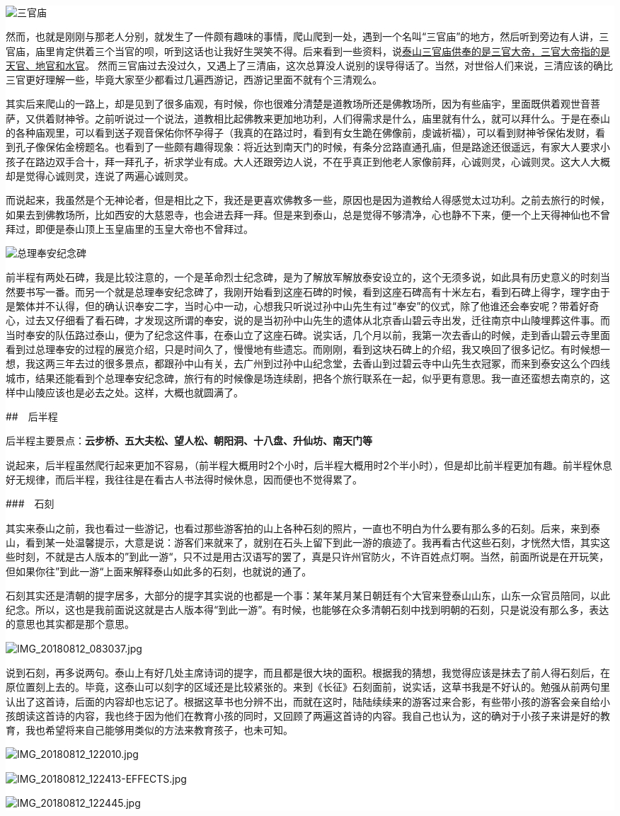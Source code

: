 ![三官庙](https://upload-images.jianshu.io/upload_images/48180-26adf956ac53ff5d.jpg?imageMogr2/auto-orient/strip%7CimageView2/2/w/1240)

然而，也就是刚刚与那老人分别，就发生了一件颇有趣味的事情，爬山爬到一处，遇到一个名叫“三官庙”的地方，然后听到旁边有人讲，三官庙，庙里肯定供着三个当官的呗，听到这话也让我好生哭笑不得。后来看到一些资料，说[泰山三官庙供奉的是三官大帝，三官大帝指的是天官、地官和水官](https://baike.baidu.com/item/%E4%B8%89%E5%AE%98%E5%BA%99/5298242?fr=aladdin)。 然而三官庙过去没过久，又遇上了三清庙，这次总算没人说别的误导得话了。当然，对世俗人们来说，三清应该的确比三官更好理解一些，毕竟大家至少都看过几遍西游记，西游记里面不就有个三清观么。

其实后来爬山的一路上，却是见到了很多庙观，有时候，你也很难分清楚是道教场所还是佛教场所，因为有些庙宇，里面既供着观世音菩萨，又供着财神爷。之前听说过一个说法，道教相比起佛教来更加地功利，人们得需求是什么，庙里就有什么，就可以拜什么。于是在泰山的各种庙观里，可以看到送子观音保佑你怀孕得子（我真的在路过时，看到有女生跪在佛像前，虔诚祈福），可以看到财神爷保佑发财，看到孔子像保佑金榜题名。也看到了一些颇有趣得现象：将近达到南天门的时候，有条分岔路直通孔庙，但是路途还很遥远，有家大人要求小孩子在路边双手合十，拜一拜孔子，祈求学业有成。大人还跟旁边人说，不在乎真正到他老人家像前拜，心诚则灵，心诚则灵。这大人大概却是觉得心诚则灵，连说了两遍心诚则灵。

而说起来，我虽然是个无神论者，但是相比之下，我还是更喜欢佛教多一些，原因也是因为道教给人得感觉太过功利。之前去旅行的时候，如果去到佛教场所，比如西安的大慈恩寺，也会进去拜一拜。但是来到泰山，总是觉得不够清净，心也静不下来，便一个上天得神仙也不曾拜过，即便是泰山顶上玉皇庙里的玉皇大帝也不曾拜过。



![总理奉安纪念碑](https://upload-images.jianshu.io/upload_images/48180-04521beaa9903e35.jpg?imageMogr2/auto-orient/strip%7CimageView2/2/w/1240)

前半程有两处石碑，我是比较注意的，一个是革命烈士纪念碑，是为了解放军解放泰安设立的，这个无须多说，如此具有历史意义的时刻当然要书写一番。而另一个就是总理奉安纪念碑了，我刚开始看到这座石碑的时候，看到这座石碑高有十米左右，看到石碑上得字，理字由于是繁体并不认得，但的确认识奉安二字，当时心中一动，心想我只听说过孙中山先生有过“奉安”的仪式，除了他谁还会奉安呢？带着好奇心，过去又仔细看了看石碑，才发现这所谓的奉安，说的是当初孙中山先生的遗体从北京香山碧云寺出发，迁往南京中山陵埋葬这件事。而当时奉安的队伍路过泰山，便为了纪念这件事，在泰山立了这座石碑。说实话，几个月以前，我第一次去香山的时候，走到香山碧云寺里面看到过总理奉安的过程的展览介绍，只是时间久了，慢慢地有些遗忘。而刚刚，看到这块石碑上的介绍，我又唤回了很多记忆。有时候想一想，我这两三年去过的很多景点，都跟孙中山有关，去广州到过孙中山纪念堂，去香山到过碧云寺中山先生衣冠冢，而来到泰安这么个四线城市，结果还能看到个总理奉安纪念碑，旅行有的时候像是场连续剧，把各个旅行联系在一起，似乎更有意思。我一直还蛮想去南京的，这样中山陵应该也是必去之处。这样，大概也就圆满了。

##　后半程

后半程主要景点：**云步桥、五大夫松、望人松、朝阳洞、十八盘、升仙坊、南天门等**

说起来，后半程虽然爬行起来更加不容易，（前半程大概用时2个小时，后半程大概用时2个半小时），但是却比前半程更加有趣。前半程休息好无规律，而后半程，我往往是在看古人书法得时候休息，因而便也不觉得累了。

###　石刻

其实来泰山之前，我也看过一些游记，也看过那些游客拍的山上各种石刻的照片，一直也不明白为什么要有那么多的石刻。后来，来到泰山，看到某一处温馨提示，大意是说：游客们来就来了，就别在石头上留下到此一游的痕迹了。我再看古代这些石刻，才恍然大悟，其实这些时刻，不就是古人版本的”到此一游“，只不过是用古汉语写的罢了，真是只许州官防火，不许百姓点灯啊。当然，前面所说是在开玩笑，但如果你往”到此一游“上面来解释泰山如此多的石刻，也就说的通了。



石刻其实还是清朝的提字居多，大部分的提字其实说的也都是一个事：某年某月某日朝廷有个大官来登泰山山东，山东一众官员陪同，以此纪念。所以，这也是我前面说这就是古人版本得“到此一游”。有时候，也能够在众多清朝石刻中找到明朝的石刻，只是说没有那么多，表达的意思也其实都是那个意思。

![IMG_20180812_083037.jpg](https://upload-images.jianshu.io/upload_images/48180-a743d78c25a830c6.jpg?imageMogr2/auto-orient/strip%7CimageView2/2/w/1240)

说到石刻，再多说两句。泰山上有好几处主席诗词的提字，而且都是很大块的面积。根据我的猜想，我觉得应该是抹去了前人得石刻后，在原位置刻上去的。毕竟，这泰山可以刻字的区域还是比较紧张的。来到《长征》石刻面前，说实话，这草书我是不好认的。勉强从前两句里认出了这首诗，后面的内容却也忘记了。根据这草书也分辨不出，而就在这时，陆陆续续来的游客过来合影，有些带小孩的游客会亲自给小孩朗读这首诗的内容，我也终于因为他们在教育小孩的同时，又回顾了两遍这首诗的内容。我自己也认为，这的确对于小孩子来讲是好的教育，我也希望将来自己能够用类似的方法来教育孩子，也未可知。

![IMG_20180812_122010.jpg](https://upload-images.jianshu.io/upload_images/48180-fa6a1f404dd5e095.jpg?imageMogr2/auto-orient/strip%7CimageView2/2/w/1240)

![IMG_20180812_122413-EFFECTS.jpg](https://upload-images.jianshu.io/upload_images/48180-9bd31014bfaa30e2.jpg?imageMogr2/auto-orient/strip%7CimageView2/2/w/1240)

![IMG_20180812_122445.jpg](https://upload-images.jianshu.io/upload_images/48180-e07278172f660961.jpg?imageMogr2/auto-orient/strip%7CimageView2/2/w/1240)
